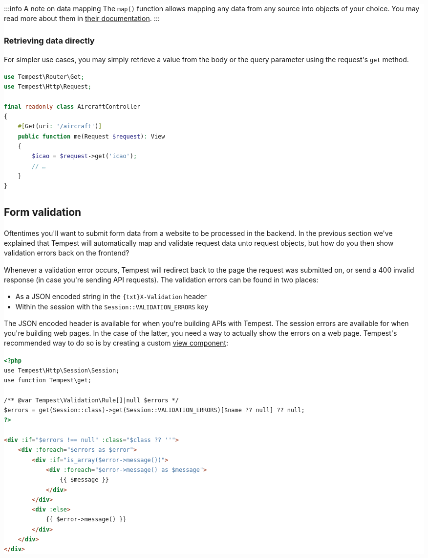:::info A note on data mapping
The `map()` function allows mapping any data from any source into objects of your choice. You may read more about them in [their documentation](../2-features/01-mapper.md).
:::

### Retrieving data directly

For simpler use cases, you may simply retrieve a value from the body or the query parameter using the request's `get` method.

```php app/AircraftController.php
use Tempest\Router\Get;
use Tempest\Http\Request;

final readonly class AircraftController
{
    #[Get(uri: '/aircraft')]
    public function me(Request $request): View
    {
        $icao = $request->get('icao');
        // …
    }
}
```

## Form validation

Oftentimes you'll want to submit form data from a website to be processed in the backend. In the previous section we've explained that Tempest will automatically map and validate request data unto request objects, but how do you then show validation errors back on the frontend?

Whenever a validation error occurs, Tempest will redirect back to the page the request was submitted on, or send a 400 invalid response (in case you're sending API requests). The validation errors can be found in two places:

- As a JSON encoded string in the `{txt}X-Validation` header
- Within the session with the `Session::VALIDATION_ERRORS` key

The JSON encoded header is available for when you're building APIs with Tempest. The session errors are available for when you're building web pages. In the case of the latter, you need a way to actually show the errors on a web page. Tempest's recommended way to do so is by creating a custom [view component](/docs/essentials/views#view-components):

```html app/x-error.view.php
<?php
use Tempest\Http\Session\Session;
use function Tempest\get;

/** @var Tempest\Validation\Rule[]|null $errors */
$errors = get(Session::class)->get(Session::VALIDATION_ERRORS)[$name ?? null] ?? null;
?>

<div :if="$errors !== null" :class="$class ?? ''">
    <div :foreach="$errors as $error">
        <div :if="is_array($error->message())">
            <div :foreach="$error->message() as $message">
                {{ $message }}
            </div>
        </div>
        <div :else>
            {{ $error->message() }}
        </div>
    </div>
</div>
```
